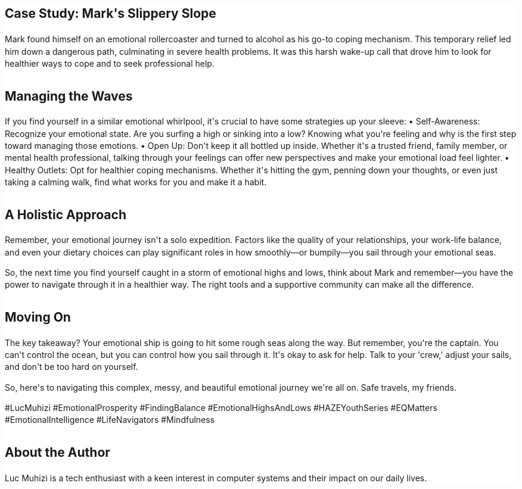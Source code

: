 ## Case Study: Mark's Slippery Slope
Mark found himself on an emotional rollercoaster and turned to alcohol as his go-to coping mechanism. This temporary relief led him down a dangerous path, culminating in severe health problems. It was this harsh wake-up call that drove him to look for healthier ways to cope and to seek professional help.

## Managing the Waves
If you find yourself in a similar emotional whirlpool, it's crucial to have some strategies up your sleeve:
•	Self-Awareness: Recognize your emotional state. Are you surfing a high or sinking into a low? Knowing what you're feeling and why is the first step toward managing those emotions.
•	Open Up: Don't keep it all bottled up inside. Whether it's a trusted friend, family member, or mental health professional, talking through your feelings can offer new perspectives and make your emotional load feel lighter.
•	Healthy Outlets: Opt for healthier coping mechanisms. Whether it's hitting the gym, penning down your thoughts, or even just taking a calming walk, find what works for you and make it a habit.

## A Holistic Approach
Remember, your emotional journey isn't a solo expedition. Factors like the quality of your relationships, your work-life balance, and even your dietary choices can play significant roles in how smoothly—or bumpily—you sail through your emotional seas.

So, the next time you find yourself caught in a storm of emotional highs and lows, think about Mark and remember—you have the power to navigate through it in a healthier way. The right tools and a supportive community can make all the difference.

## Moving On
The key takeaway? Your emotional ship is going to hit some rough seas along the way. But remember, you're the captain. You can't control the ocean, but you can control how you sail through it. It's okay to ask for help. Talk to your 'crew,' adjust your sails, and don't be too hard on yourself.

So, here's to navigating this complex, messy, and beautiful emotional journey we're all on. Safe travels, my friends.

#LucMuhizi #EmotionalProsperity #FindingBalance #EmotionalHighsAndLows #HAZEYouthSeries #EQMatters #EmotionalIntelligence #LifeNavigators #Mindfulness

## About the Author
Luc Muhizi is a tech enthusiast with a keen interest in computer systems and their impact on our daily lives.
